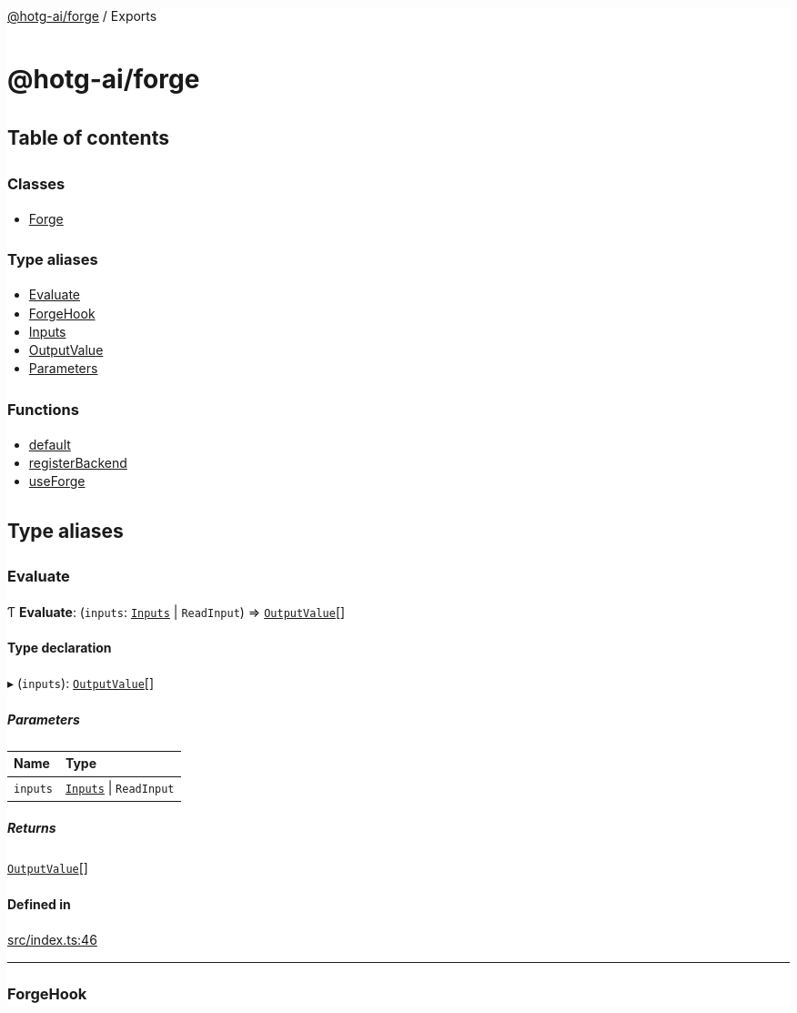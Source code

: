 [@hotg-ai/forge](README.md) / Exports

# @hotg-ai/forge

## Table of contents

### Classes

- [Forge](classes/Forge.md)

### Type aliases

- [Evaluate](modules.md#evaluate)
- [ForgeHook](modules.md#forgehook)
- [Inputs](modules.md#inputs)
- [OutputValue](modules.md#outputvalue)
- [Parameters](modules.md#parameters)

### Functions

- [default](modules.md#default)
- [registerBackend](modules.md#registerbackend)
- [useForge](modules.md#useforge)

## Type aliases

### Evaluate

Ƭ **Evaluate**: (`inputs`: [`Inputs`](modules.md#inputs) \| `ReadInput`) => [`OutputValue`](modules.md#outputvalue)[]

#### Type declaration

▸ (`inputs`): [`OutputValue`](modules.md#outputvalue)[]

##### Parameters

| Name | Type |
| :------ | :------ |
| `inputs` | [`Inputs`](modules.md#inputs) \| `ReadInput` |

##### Returns

[`OutputValue`](modules.md#outputvalue)[]

#### Defined in

[src/index.ts:46](https://github.com/hotg-ai/forge-SDK/blob/ece6e04/web/src/index.ts#L46)

___

### ForgeHook
